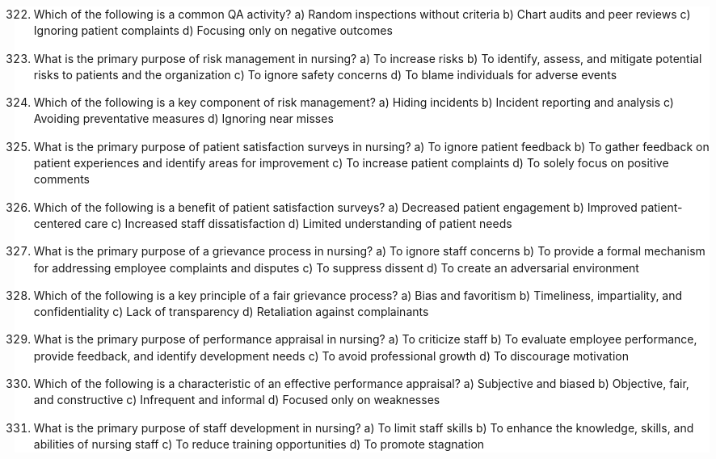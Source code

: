 322. Which of the following is a common QA activity?
    a) Random inspections without criteria
    b) Chart audits and peer reviews
    c) Ignoring patient complaints
    d) Focusing only on negative outcomes

323. What is the primary purpose of risk management in nursing?
    a) To increase risks
    b) To identify, assess, and mitigate potential risks to patients and the organization
    c) To ignore safety concerns
    d) To blame individuals for adverse events

324. Which of the following is a key component of risk management?
    a) Hiding incidents
    b) Incident reporting and analysis
    c) Avoiding preventative measures
    d) Ignoring near misses

325. What is the primary purpose of patient satisfaction surveys in nursing?
    a) To ignore patient feedback
    b) To gather feedback on patient experiences and identify areas for improvement
    c) To increase patient complaints
    d) To solely focus on positive comments

326. Which of the following is a benefit of patient satisfaction surveys?
    a) Decreased patient engagement
    b) Improved patient-centered care
    c) Increased staff dissatisfaction
    d) Limited understanding of patient needs

327. What is the primary purpose of a grievance process in nursing?
    a) To ignore staff concerns
    b) To provide a formal mechanism for addressing employee complaints and disputes
    c) To suppress dissent
    d) To create an adversarial environment

328. Which of the following is a key principle of a fair grievance process?
    a) Bias and favoritism
    b) Timeliness, impartiality, and confidentiality
    c) Lack of transparency
    d) Retaliation against complainants

329. What is the primary purpose of performance appraisal in nursing?
    a) To criticize staff
    b) To evaluate employee performance, provide feedback, and identify development needs
    c) To avoid professional growth
    d) To discourage motivation

330. Which of the following is a characteristic of an effective performance appraisal?
    a) Subjective and biased
    b) Objective, fair, and constructive
    c) Infrequent and informal
    d) Focused only on weaknesses

331. What is the primary purpose of staff development in nursing?
    a) To limit staff skills
    b) To enhance the knowledge, skills, and abilities of nursing staff
    c) To reduce training opportunities
    d) To promote stagnation
